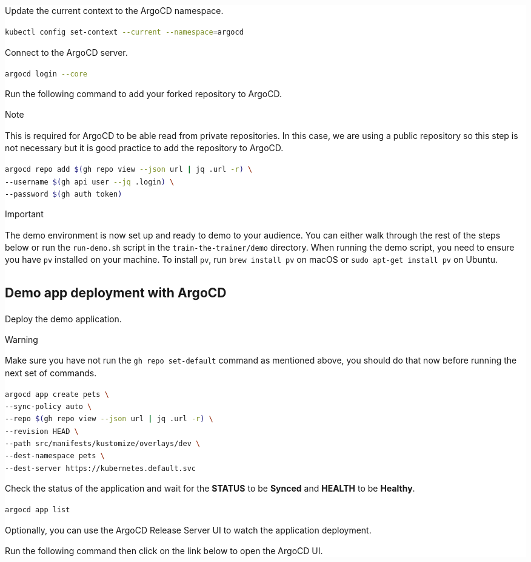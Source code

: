 Update the current context to the ArgoCD namespace.

```bash
kubectl config set-context --current --namespace=argocd
```

Connect to the ArgoCD server.

```bash
argocd login --core
```

Run the following command to add your forked repository to ArgoCD.

> [!NOTE]
> This is required for ArgoCD to be able read from private repositories. In this case, we are using a public repository so this step is not necessary but it is good practice to add the repository to ArgoCD.

```bash
argocd repo add $(gh repo view --json url | jq .url -r) \
--username $(gh api user --jq .login) \
--password $(gh auth token)
```

> [!IMPORTANT]
> The demo environment is now set up and ready to demo to your audience. You can either walk through the rest of the steps below or run the `run-demo.sh` script in the `train-the-trainer/demo` directory. When running the demo script, you need to ensure you have `pv` installed on your machine. To install `pv`, run `brew install pv` on macOS or `sudo apt-get install pv` on Ubuntu.

## Demo app deployment with ArgoCD

Deploy the demo application.

> [!WARNING]
> Make sure you have not run the `gh repo set-default` command as mentioned above, you should do that now before running the next set of commands.

```bash
argocd app create pets \
--sync-policy auto \
--repo $(gh repo view --json url | jq .url -r) \
--revision HEAD \
--path src/manifests/kustomize/overlays/dev \
--dest-namespace pets \
--dest-server https://kubernetes.default.svc
```

Check the status of the application and wait for the **STATUS** to be **Synced** and **HEALTH** to be **Healthy**.

```bash
argocd app list
```

Optionally, you can use the ArgoCD Release Server UI to watch the application deployment.

Run the following command then click on the link below to open the ArgoCD UI.
